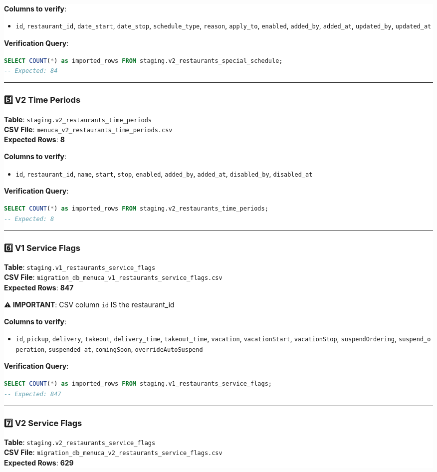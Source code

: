 **Columns to verify**:
- `id`, `restaurant_id`, `date_start`, `date_stop`, `schedule_type`, `reason`, `apply_to`, `enabled`, `added_by`, `added_at`, `updated_by`, `updated_at`

**Verification Query**:
```sql
SELECT COUNT(*) as imported_rows FROM staging.v2_restaurants_special_schedule;
-- Expected: 84
```

---

### 5️⃣ V2 Time Periods

**Table**: `staging.v2_restaurants_time_periods`  
**CSV File**: `menuca_v2_restaurants_time_periods.csv`  
**Expected Rows**: **8**

**Columns to verify**:
- `id`, `restaurant_id`, `name`, `start`, `stop`, `enabled`, `added_by`, `added_at`, `disabled_by`, `disabled_at`

**Verification Query**:
```sql
SELECT COUNT(*) as imported_rows FROM staging.v2_restaurants_time_periods;
-- Expected: 8
```

---

### 6️⃣ V1 Service Flags

**Table**: `staging.v1_restaurants_service_flags`  
**CSV File**: `migration_db_menuca_v1_restaurants_service_flags.csv`  
**Expected Rows**: **847**

**⚠️ IMPORTANT**: CSV column `id` IS the restaurant_id

**Columns to verify**:
- `id`, `pickup`, `delivery`, `takeout`, `delivery_time`, `takeout_time`, `vacation`, `vacationStart`, `vacationStop`, `suspendOrdering`, `suspend_operation`, `suspended_at`, `comingSoon`, `overrideAutoSuspend`

**Verification Query**:
```sql
SELECT COUNT(*) as imported_rows FROM staging.v1_restaurants_service_flags;
-- Expected: 847
```

---

### 7️⃣ V2 Service Flags

**Table**: `staging.v2_restaurants_service_flags`  
**CSV File**: `migration_db_menuca_v2_restaurants_service_flags.csv`  
**Expected Rows**: **629**
